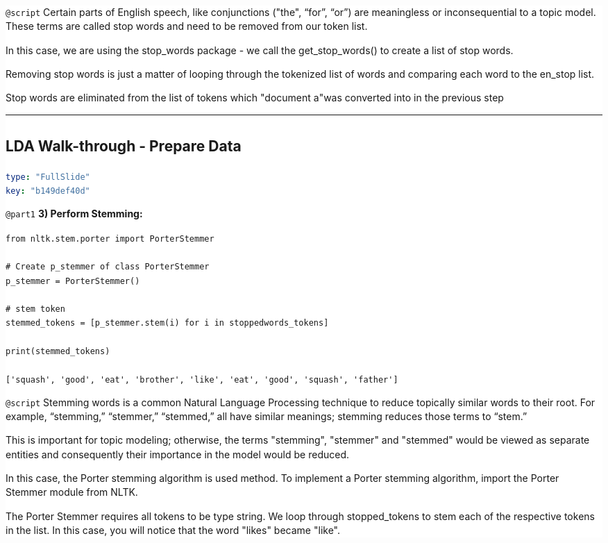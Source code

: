 
`@script`
Certain parts of English speech, like conjunctions ("the", “for”, “or”) are meaningless or inconsequential to a topic model. These terms are called stop words and need to be removed from our token list.

In this case, we are using the stop_words package - we call the get_stop_words() to create a list of stop words. 

Removing stop words is just a matter of looping through the tokenized list of words and comparing each word to the en_stop list.

Stop words are eliminated from the list of tokens which "document a"was converted into in the previous step


---
## LDA Walk-through - Prepare Data

```yaml
type: "FullSlide"
key: "b149def40d"
```

`@part1`
**3) Perform Stemming:**

```
from nltk.stem.porter import PorterStemmer

# Create p_stemmer of class PorterStemmer
p_stemmer = PorterStemmer()

# stem token
stemmed_tokens = [p_stemmer.stem(i) for i in stoppedwords_tokens]

print(stemmed_tokens)

['squash', 'good', 'eat', 'brother', 'like', 'eat', 'good', 'squash', 'father']
```


`@script`
Stemming words is a common Natural Language Processing technique to reduce topically similar words to their root. For example, “stemming,” “stemmer,” “stemmed,” all have similar meanings; stemming reduces those terms to “stem.” 

This is important for topic modeling; otherwise, the terms "stemming", "stemmer" and "stemmed" would be viewed as separate entities and consequently their importance in the model would be reduced.

In this case, the Porter stemming algorithm is used method. To implement a Porter stemming algorithm, import the Porter Stemmer module from NLTK.

The Porter Stemmer requires all tokens to be type string. We loop through stopped_tokens to stem each of the respective tokens in the list. In this case, you will notice that the word "likes" became "like".
